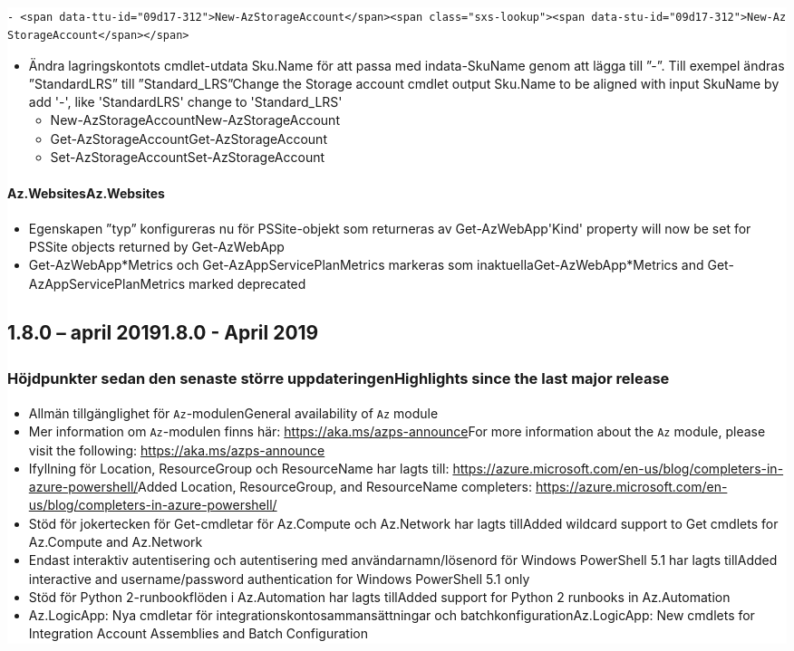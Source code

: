     - <span data-ttu-id="09d17-312">New-AzStorageAccount</span><span class="sxs-lookup"><span data-stu-id="09d17-312">New-AzStorageAccount</span></span>
* <span data-ttu-id="09d17-313">Ändra lagringskontots cmdlet-utdata Sku.Name för att passa med indata-SkuName genom att lägga till ”-”. Till exempel ändras ”StandardLRS” till ”Standard_LRS”</span><span class="sxs-lookup"><span data-stu-id="09d17-313">Change the Storage account cmdlet output Sku.Name to be aligned with input SkuName by add '-', like 'StandardLRS' change to 'Standard_LRS'</span></span>
    - <span data-ttu-id="09d17-314">New-AzStorageAccount</span><span class="sxs-lookup"><span data-stu-id="09d17-314">New-AzStorageAccount</span></span>
    - <span data-ttu-id="09d17-315">Get-AzStorageAccount</span><span class="sxs-lookup"><span data-stu-id="09d17-315">Get-AzStorageAccount</span></span>
    - <span data-ttu-id="09d17-316">Set-AzStorageAccount</span><span class="sxs-lookup"><span data-stu-id="09d17-316">Set-AzStorageAccount</span></span>

#### <a name="azwebsites"></a><span data-ttu-id="09d17-317">Az.Websites</span><span class="sxs-lookup"><span data-stu-id="09d17-317">Az.Websites</span></span>
* <span data-ttu-id="09d17-318">Egenskapen ”typ” konfigureras nu för PSSite-objekt som returneras av Get-AzWebApp</span><span class="sxs-lookup"><span data-stu-id="09d17-318">'Kind' property will now be set for PSSite objects returned by Get-AzWebApp</span></span>
* <span data-ttu-id="09d17-319">Get-AzWebApp\*Metrics och Get-AzAppServicePlanMetrics markeras som inaktuella</span><span class="sxs-lookup"><span data-stu-id="09d17-319">Get-AzWebApp\*Metrics and Get-AzAppServicePlanMetrics marked deprecated</span></span>

## <a name="180---april-2019"></a><span data-ttu-id="09d17-320">1.8.0 – april 2019</span><span class="sxs-lookup"><span data-stu-id="09d17-320">1.8.0 - April 2019</span></span>
### <a name="highlights-since-the-last-major-release"></a><span data-ttu-id="09d17-321">Höjdpunkter sedan den senaste större uppdateringen</span><span class="sxs-lookup"><span data-stu-id="09d17-321">Highlights since the last major release</span></span>
* <span data-ttu-id="09d17-322">Allmän tillgänglighet för `Az`-modulen</span><span class="sxs-lookup"><span data-stu-id="09d17-322">General availability of `Az` module</span></span>
* <span data-ttu-id="09d17-323">Mer information om `Az`-modulen finns här: https://aka.ms/azps-announce</span><span class="sxs-lookup"><span data-stu-id="09d17-323">For more information about the `Az` module, please visit the following: https://aka.ms/azps-announce</span></span>
* <span data-ttu-id="09d17-324">Ifyllning för Location, ResourceGroup och ResourceName har lagts till: https://azure.microsoft.com/en-us/blog/completers-in-azure-powershell/</span><span class="sxs-lookup"><span data-stu-id="09d17-324">Added Location, ResourceGroup, and ResourceName completers: https://azure.microsoft.com/en-us/blog/completers-in-azure-powershell/</span></span>
* <span data-ttu-id="09d17-325">Stöd för jokertecken för Get-cmdletar för Az.Compute och Az.Network har lagts till</span><span class="sxs-lookup"><span data-stu-id="09d17-325">Added wildcard support to Get cmdlets for Az.Compute and Az.Network</span></span>
* <span data-ttu-id="09d17-326">Endast interaktiv autentisering och autentisering med användarnamn/lösenord för Windows PowerShell 5.1 har lagts till</span><span class="sxs-lookup"><span data-stu-id="09d17-326">Added interactive and username/password authentication for Windows PowerShell 5.1 only</span></span>
* <span data-ttu-id="09d17-327">Stöd för Python 2-runbookflöden i Az.Automation har lagts till</span><span class="sxs-lookup"><span data-stu-id="09d17-327">Added support for Python 2 runbooks in Az.Automation</span></span>
* <span data-ttu-id="09d17-328">Az.LogicApp: Nya cmdletar för integrationskontosammansättningar och batchkonfiguration</span><span class="sxs-lookup"><span data-stu-id="09d17-328">Az.LogicApp: New cmdlets for Integration Account Assemblies and Batch Configuration</span></span>
